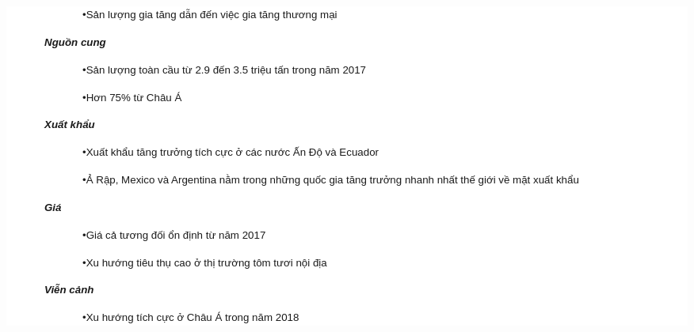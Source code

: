 <p style="margin-left:1in; text-align:justify"><span style="font-size:13px"><span style="color:#1b1b1b"><span style="font-family:Arial"><span style="background-color:#ffffff"><span style="font-size:10pt">&bull;</span><span style="font-size:10pt">Sản lượng gia tăng dẫn đến việc gia tăng thương mại</span></span></span></span></span></p>

<p style="margin-left:0.5in; text-align:justify"><span style="font-size:13px"><span style="color:#1b1b1b"><span style="font-family:Arial"><span style="background-color:#ffffff"><strong><em><span style="font-size:10pt">Nguồn cung</span></em></strong></span></span></span></span></p>

<p style="margin-left:1in; text-align:justify"><span style="font-size:13px"><span style="color:#1b1b1b"><span style="font-family:Arial"><span style="background-color:#ffffff"><span style="font-size:10pt">&bull;</span><span style="font-size:10pt">Sản lượng to&agrave;n cầu từ 2.9 đến 3.5 triệu tấn trong năm 2017</span></span></span></span></span></p>

<p style="margin-left:1in; text-align:justify"><span style="font-size:13px"><span style="color:#1b1b1b"><span style="font-family:Arial"><span style="background-color:#ffffff"><span style="font-size:10pt">&bull;</span><span style="font-size:10pt">Hơn 75% từ Ch&acirc;u &Aacute;</span></span></span></span></span></p>

<p style="margin-left:0.5in; text-align:justify"><span style="font-size:13px"><span style="color:#1b1b1b"><span style="font-family:Arial"><span style="background-color:#ffffff"><strong><em><span style="font-size:10pt">Xuất khẩu</span></em></strong></span></span></span></span></p>

<p style="margin-left:1in; text-align:justify"><span style="font-size:13px"><span style="color:#1b1b1b"><span style="font-family:Arial"><span style="background-color:#ffffff"><span style="font-size:10pt">&bull;</span><span style="font-size:10pt">Xuất khẩu tăng trưởng t&iacute;ch cực ở c&aacute;c nước Ấn Độ v&agrave; Ecuador</span></span></span></span></span></p>

<p style="margin-left:1in; text-align:justify"><span style="font-size:13px"><span style="color:#1b1b1b"><span style="font-family:Arial"><span style="background-color:#ffffff"><span style="font-size:10pt">&bull;</span><span style="font-size:10pt">Ả Rập, Mexico v&agrave; Argentina nằm trong những quốc gia tăng trưởng nhanh nhất thế giới về mặt xuất khẩu</span></span></span></span></span></p>

<p style="margin-left:0.5in; text-align:justify"><span style="font-size:13px"><span style="color:#1b1b1b"><span style="font-family:Arial"><span style="background-color:#ffffff"><strong><em><span style="font-size:10pt">Gi&aacute;</span></em></strong></span></span></span></span></p>

<p style="margin-left:1in; text-align:justify"><span style="font-size:13px"><span style="color:#1b1b1b"><span style="font-family:Arial"><span style="background-color:#ffffff"><span style="font-size:10pt">&bull;</span><span style="font-size:10pt">Gi&aacute; cả tương đối ổn định từ năm 2017</span></span></span></span></span></p>

<p style="margin-left:1in; text-align:justify"><span style="font-size:13px"><span style="color:#1b1b1b"><span style="font-family:Arial"><span style="background-color:#ffffff"><span style="font-size:10pt">&bull;</span><span style="font-size:10pt">Xu hướng ti&ecirc;u thụ cao ở thị trường t&ocirc;m tươi nội địa</span></span></span></span></span></p>

<p style="margin-left:0.5in; text-align:justify"><span style="font-size:13px"><span style="color:#1b1b1b"><span style="font-family:Arial"><span style="background-color:#ffffff"><strong><em><span style="font-size:10pt">Viễn cảnh</span></em></strong></span></span></span></span></p>

<p style="margin-left:1in; text-align:justify"><span style="font-size:13px"><span style="color:#1b1b1b"><span style="font-family:Arial"><span style="background-color:#ffffff"><span style="font-size:10pt">&bull;</span><span style="font-size:10pt">Xu hướng t&iacute;ch cực ở Ch&acirc;u &Aacute; trong năm 2018</span></span></span></span></span></p>
